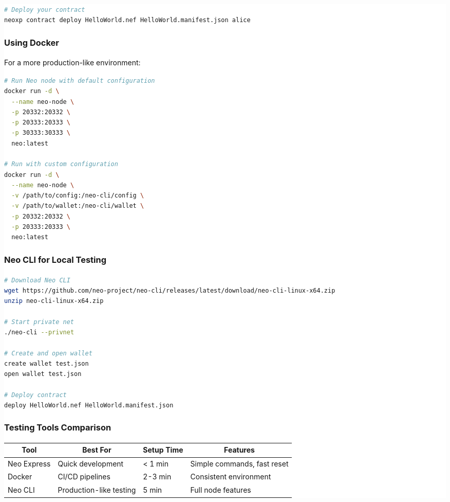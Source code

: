 ```bash
# Deploy your contract
neoxp contract deploy HelloWorld.nef HelloWorld.manifest.json alice
```

### Using Docker

For a more production-like environment:

```bash
# Run Neo node with default configuration
docker run -d \
  --name neo-node \
  -p 20332:20332 \
  -p 20333:20333 \
  -p 30333:30333 \
  neo:latest

# Run with custom configuration
docker run -d \
  --name neo-node \
  -v /path/to/config:/neo-cli/config \
  -v /path/to/wallet:/neo-cli/wallet \
  -p 20332:20332 \
  -p 20333:20333 \
  neo:latest
```

### Neo CLI for Local Testing

```bash
# Download Neo CLI
wget https://github.com/neo-project/neo-cli/releases/latest/download/neo-cli-linux-x64.zip
unzip neo-cli-linux-x64.zip

# Start private net
./neo-cli --privnet

# Create and open wallet
create wallet test.json
open wallet test.json

# Deploy contract
deploy HelloWorld.nef HelloWorld.manifest.json
```

### Testing Tools Comparison

| Tool | Best For | Setup Time | Features |
|------|----------|------------|----------|
| Neo Express | Quick development | < 1 min | Simple commands, fast reset |
| Docker | CI/CD pipelines | 2-3 min | Consistent environment |
| Neo CLI | Production-like testing | 5 min | Full node features |
